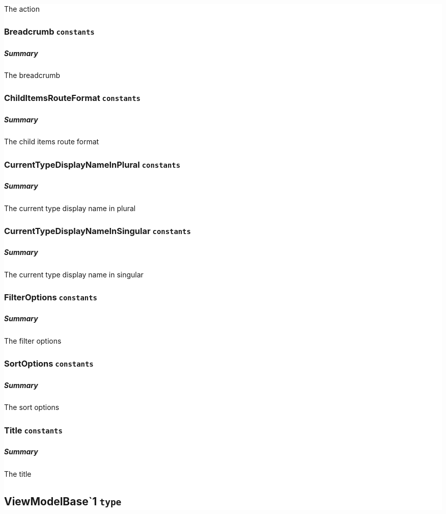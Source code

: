 The action

<a name='F-TestCoordinator-Web-Resources-ViewDataKeys-Breadcrumb'></a>
### Breadcrumb `constants`

##### Summary

The breadcrumb

<a name='F-TestCoordinator-Web-Resources-ViewDataKeys-ChildItemsRouteFormat'></a>
### ChildItemsRouteFormat `constants`

##### Summary

The child items route format

<a name='F-TestCoordinator-Web-Resources-ViewDataKeys-CurrentTypeDisplayNameInPlural'></a>
### CurrentTypeDisplayNameInPlural `constants`

##### Summary

The current type display name in plural

<a name='F-TestCoordinator-Web-Resources-ViewDataKeys-CurrentTypeDisplayNameInSingular'></a>
### CurrentTypeDisplayNameInSingular `constants`

##### Summary

The current type display name in singular

<a name='F-TestCoordinator-Web-Resources-ViewDataKeys-FilterOptions'></a>
### FilterOptions `constants`

##### Summary

The filter options

<a name='F-TestCoordinator-Web-Resources-ViewDataKeys-SortOptions'></a>
### SortOptions `constants`

##### Summary

The sort options

<a name='F-TestCoordinator-Web-Resources-ViewDataKeys-Title'></a>
### Title `constants`

##### Summary

The title

<a name='T-TestCoordinator-Web-ViewModels-ViewModelBase`1'></a>
## ViewModelBase\`1 `type`
